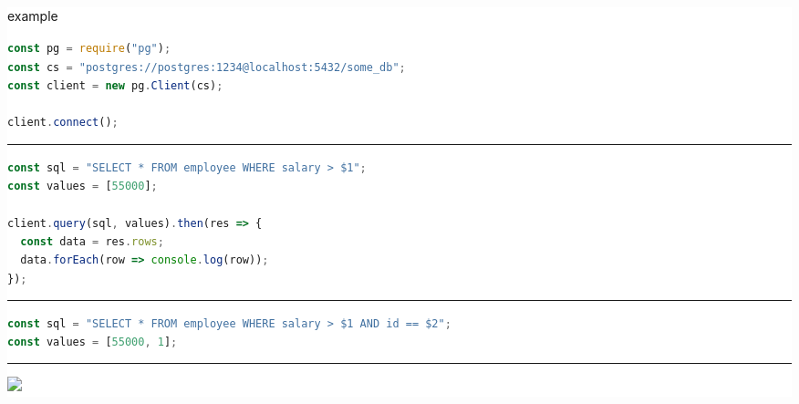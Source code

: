 
example
```javascript
const pg = require("pg");
const cs = "postgres://postgres:1234@localhost:5432/some_db";
const client = new pg.Client(cs);

client.connect();
```

---

```javascript
const sql = "SELECT * FROM employee WHERE salary > $1";
const values = [55000];

client.query(sql, values).then(res => {
  const data = res.rows;
  data.forEach(row => console.log(row));
});
```

---

```javascript
const sql = "SELECT * FROM employee WHERE salary > $1 AND id == $2";
const values = [55000, 1];
```

---

![](https://i.pinimg.com/originals/a7/7a/ea/a77aeada41b9c4064e2f6c17fd2bd211.gif)
